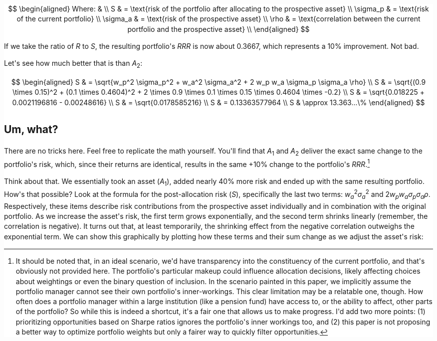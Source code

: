 $$
\begin{aligned}
Where: & \\
S & = \text{risk of the portfolio after allocating to the prospective asset} \\
\sigma_p & = \text{risk of the current portfolio} \\
\sigma_a & = \text{risk of the prospective asset} \\
\rho & = \text{correlation between the current portfolio and the prospective asset} \\
\end{aligned}
$$

If we take the ratio of $R$ to $S$, the resulting portfolio's $RRR$ is now about 0.3667, which represents a 10% improvement. Not bad.

Let's see how much better that is than $A_2$:

$$
\begin{aligned}
S & = \sqrt{w_p^2 \sigma_p^2 + w_a^2 \sigma_a^2 + 2 w_p w_a \sigma_p \sigma_a \rho} \\
S & = \sqrt{(0.9 \times 0.15)^2 + (0.1 \times 0.4604)^2 + 2 \times 0.9 \times 0.1 \times 0.15 \times 0.4604 \times -0.2} \\
S & = \sqrt{0.018225 + 0.0021196816 - 0.00248616} \\
S & = \sqrt{0.0178585216} \\
S & = 0.13363577964 \\
S & \approx 13.363...\% 
\end{aligned}
$$

Um, what?
---------

There are no tricks here. Feel free to replicate the math yourself. You'll find that $A_1$ and $A_2$ deliver the exact same change to the portfolio's risk, which, since their returns are identical, results in the same +10% change to the portfolio's $RRR$.[^3]

Think about that. We essentially took an asset ($A_1$), added nearly 40% more risk and ended up with the same resulting portfolio. How's that possible? Look at the formula for the post-allocation risk ($S$), specifically the last two terms: $w_a^2 \sigma_a^2$ and $2 w_p w_a \sigma_p \sigma_a \rho$. Respectively, these items describe risk contributions from the prospective asset individually and in combination with the original portfolio. As we increase the asset's risk, the first term grows exponentially, and the second term shrinks linearly (remember, the correlation is negative). It turns out that, at least temporarily, the shrinking effect from the negative correlation outweighs the exponential term. We can show this graphically by plotting how these terms and their sum change as we adjust the asset's risk:


[^1]: Yes, this is a slight inaccuracy. Sharpe's namesake ratio incorporated the risk free rate, but the idea of dimensionalizing returns using risk is what's important here.
[^2]: It's perfectly reasonable to prefer some other objective function. The $RRR$, while mathematically flexible, has some practical limitations. For instance, the maximized $RRR$ might exhibit a very low return. But the spirit of this work---attempting to distill portfolio goals into simple but complete tools and guides---is extendable to any objective function.
[^3]: It should be noted that, in an ideal scenario, we'd have transparency into the constituency of the current portfolio, and that's obviously not provided here. The portfolio's particular makeup could influence allocation decisions, likely affecting choices about weightings or even the binary question of inclusion. In the scenario painted in this paper, we implicitly assume the portfolio manager cannot see their own portfolio's inner-workings. This clear limitation may be a relatable one, though. How often does a portfolio manager within a large institution (like a pension fund) have access to, or the ability to affect, other parts of the portfolio? So while this is indeed a shortcut, it's a fair one that allows us to make progress. I'd add two more points: (1) prioritizing opportunities based on Sharpe ratios ignores the portfolio's inner workings too, and (2) this paper is not proposing a better way to optimize portfolio weights but only a fairer way to quickly filter opportunities.
[^4]: Correlation, at least compared to return and risk, is a relatively unstable measurement. Its measurement error is comparatively large. This is a result of the math that defines it. Interestingly, our portfolio is relatively stable with respect to changes in correlation. Since we never realize our exact expectation of return, risk and correlation (we get a draw from the distribution instead), both of these effects should be considered in practical applications. This is an area I hope to write more about soon.
[^5]: Burghardt, Walls *Managed futures for Institutional Investors (Chapter 12: Superstars versus Teamwork)*. If you'd like a copy of this work, please email me.
[^6]: This paper was written in markdown with code weaved throughout. It was rendered with [RMarkdown](https://rmarkdown.rstudio.com/) and the [reticulate package](https://rstudio.github.io/reticulate/). The raw file, which includes all of the code supporting the charts and calculations, is available on [Github](https://github.com/cjken/portfolio-intuition).